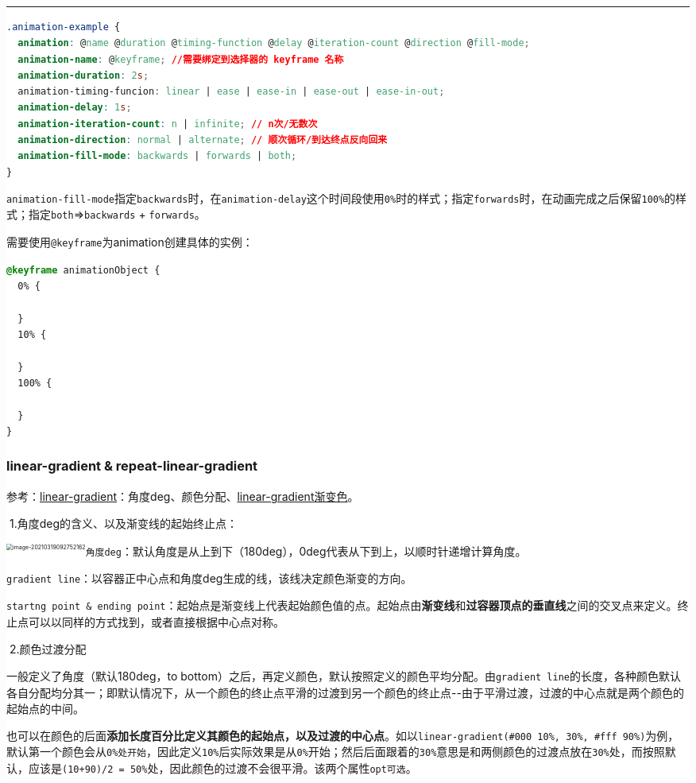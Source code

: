 ****

```css
.animation-example {
  animation: @name @duration @timing-function @delay @iteration-count @direction @fill-mode;
  animation-name: @keyframe; //需要绑定到选择器的 keyframe 名称
  animation-duration: 2s;
  animation-timing-funcion: linear | ease | ease-in | ease-out | ease-in-out;
  animation-delay: 1s;
  animation-iteration-count: n | infinite; // n次/无数次
  animation-direction: normal | alternate; // 顺次循环/到达终点反向回来
  animation-fill-mode: backwards | forwards | both;
}
```

`animation-fill-mode`指定`backwards`时，在`animation-delay`这个时间段使用`0%`时的样式；指定`forwards`时，在动画完成之后保留`100%`的样式；指定`both`=>`backwards` + `forwards`。

需要使用`@keyframe`为animation创建具体的实例：

```scss
@keyframe animationObject {
  0% {
    
  }
  10% {
    
  }
  100% {
    
  }
}
```



### linear-gradient & repeat-linear-gradient

参考：[linear-gradient](https://developer.mozilla.org/zh-CN/docs/Web/CSS/gradient/linear-gradient())：角度deg、颜色分配、[linear-gradient渐变色](https://www.runoob.com/cssref/func-linear-gradient.html)。

​	1.角度deg的含义、以及渐变线的起始终止点：

<img src="/Users/samstephen/Library/Mobile Documents/com~apple~CloudDocs/TyporaNotes/前端/css & html/images/deg.png" alt="image-20210319092752162" style="zoom:50%;" align="left"/>

`角度deg`：默认角度是从上到下（180deg），0deg代表从下到上，以顺时针递增计算角度。

`gradient line`：以容器正中心点和角度deg生成的线，该线决定颜色渐变的方向。

`startng point & ending point`：起始点是渐变线上代表起始颜色值的点。起始点由**渐变线**和**过容器顶点的垂直线**之间的交叉点来定义。终止点可以以同样的方式找到，或者直接根据中心点对称。

​	2.颜色过渡分配

一般定义了角度（默认180deg，to bottom）之后，再定义颜色，默认按照定义的颜色平均分配。由`gradient line`的长度，各种颜色默认各自分配均分其一；即默认情况下，从一个颜色的终止点平滑的过渡到另一个颜色的终止点--由于平滑过渡，过渡的中心点就是两个颜色的起始点的中间。

也可以在颜色的后面**添加长度百分比定义其颜色的起始点，以及过渡的中心点**。如以`linear-gradient(#000 10%, 30%, #fff 90%)`为例，默认第一个颜色会从`0%处开始`，因此定义`10%`后实际效果是从`0%`开始；然后后面跟着的`30%`意思是和两侧颜色的过渡点放在`30%`处，而按照默认，应该是`(10+90)/2 = 50%`处，因此颜色的过渡不会很平滑。该两个属性`opt可选`。
